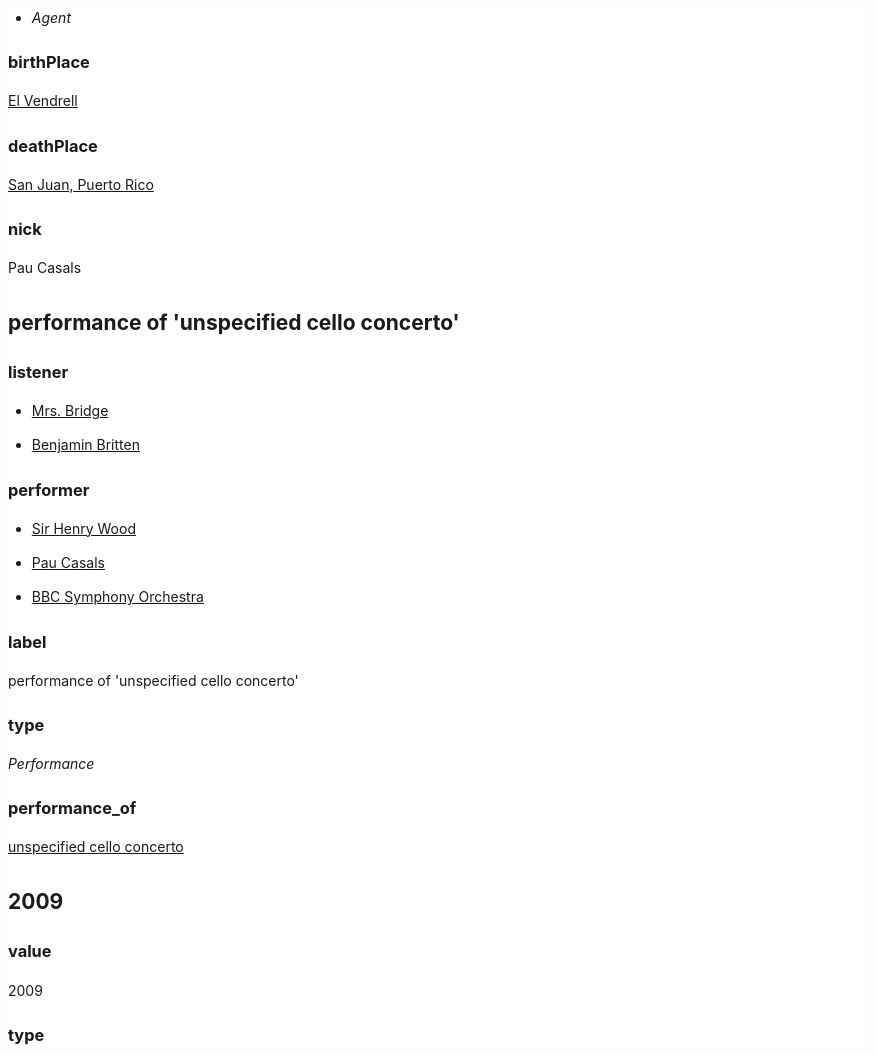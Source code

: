  - *Agent*

### birthPlace


[El Vendrell](#El-Vendrell)

### deathPlace


[San Juan, Puerto Rico](#San-Juan-Puerto-Rico)

### nick


Pau Casals

## performance of 'unspecified cello concerto'

### listener

 - [Mrs. Bridge](#Mrs.-Bridge)

 - [Benjamin Britten](#Benjamin-Britten)

### performer

 - [Sir Henry Wood](#Sir-Henry-Wood)

 - [Pau Casals](#Pau-Casals)

 - [BBC Symphony Orchestra](#BBC-Symphony-Orchestra)

### label


performance of 'unspecified cello concerto'

### type


*Performance*

### performance_of


[unspecified cello concerto](#unspecified-cello-concerto)

## 2009

### value


2009

### type
